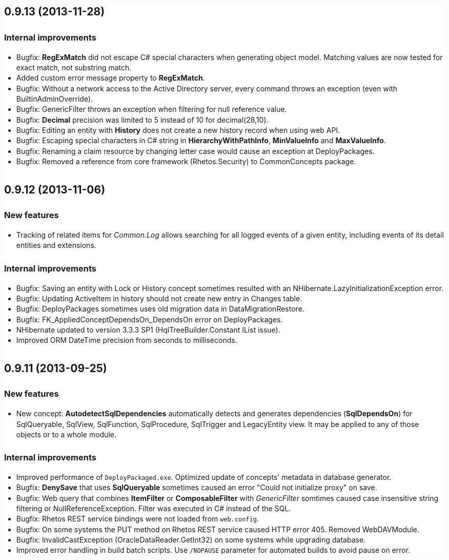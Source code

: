 ## 0.9.13 (2013-11-28)

### Internal improvements

* Bugfix: **RegExMatch** did not escape C# special characters when generating object model. Matching values are now tested for exact match, not substring match.
* Added custom error message property to **RegExMatch**.
* Bugfix: Without a network access to the Active Directory server, every command throws an exception (even with BuiltinAdminOverride).
* Bugfix: GenericFilter throws an exception when filtering for null reference value.
* Bugfix: **Decimal** precision was limited to 5 instead of 10 for decimal(28,10).
* Bugfix: Editing an entity with **History** does not create a new history record when using web API.
* Bugfix: Escaping special characters in C# string in **HierarchyWithPathInfo**, **MinValueInfo** and **MaxValueInfo**.
* Bugfix: Renaming a claim resource by changing letter case would cause an exception at DeployPackages.
* Bugfix: Removed a reference from core framework (Rhetos.Security) to CommonConcepts package.

## 0.9.12 (2013-11-06)

### New features

* Tracking of related items for *Common.Log* allows searching for all logged events of a given entity, including events of its detail entities and extensions.

### Internal improvements

* Bugfix: Saving an entity with Lock or History concept sometimes resulted with an NHibernate.LazyInitializationException error.
* Bugfix: Updating ActiveItem in history should not create new entry in Changes table.
* Bugfix: DeployPackages sometimes uses old migration data in DataMigrationRestore.
* Bugfix: FK_AppliedConceptDependsOn_DependsOn error on DeployPackages.
* NHibernate updated to version 3.3.3 SP1 (HqlTreeBuilder.Constant IList<X> issue).
* Improved ORM DateTime precision from seconds to milliseconds.

## 0.9.11 (2013-09-25)

### New features

* New concept: **AutodetectSqlDependencies** automatically detects and generates dependencies (**SqlDependsOn**) for SqlQueryable, SqlView, SqlFunction, SqlProcedure, SqlTrigger and LegacyEntity view. It may be applied to any of those objects or to a whole module.

### Internal improvements

* Improved performance of `DeployPackaged.exe`. Optimized update of concepts' metadata in database generator.
* Bugfix: **DenySave** that uses **SqlQueryable** sometimes caused an error "Could not initialize proxy" on save.
* Bugfix: Web query that combines **ItemFilter** or **ComposableFilter** with *GenericFilter* somtimes caused case insensitive string filtering or NullReferenceException. Filter was executed in C# instead of the SQL.
* Bugfix: Rhetos REST service bindings were not loaded from `web.config`.
* Bugfix: On some systems the PUT method on Rhetos REST service caused HTTP error 405. Removed WebDAVModule.
* Bugfix: InvalidCastException (OracleDataReader.GetInt32) on some systems while upgrading database.
* Improved error handling in build batch scripts. Use `/NOPAUSE` parameter for automated builds to avoid pause on error.
